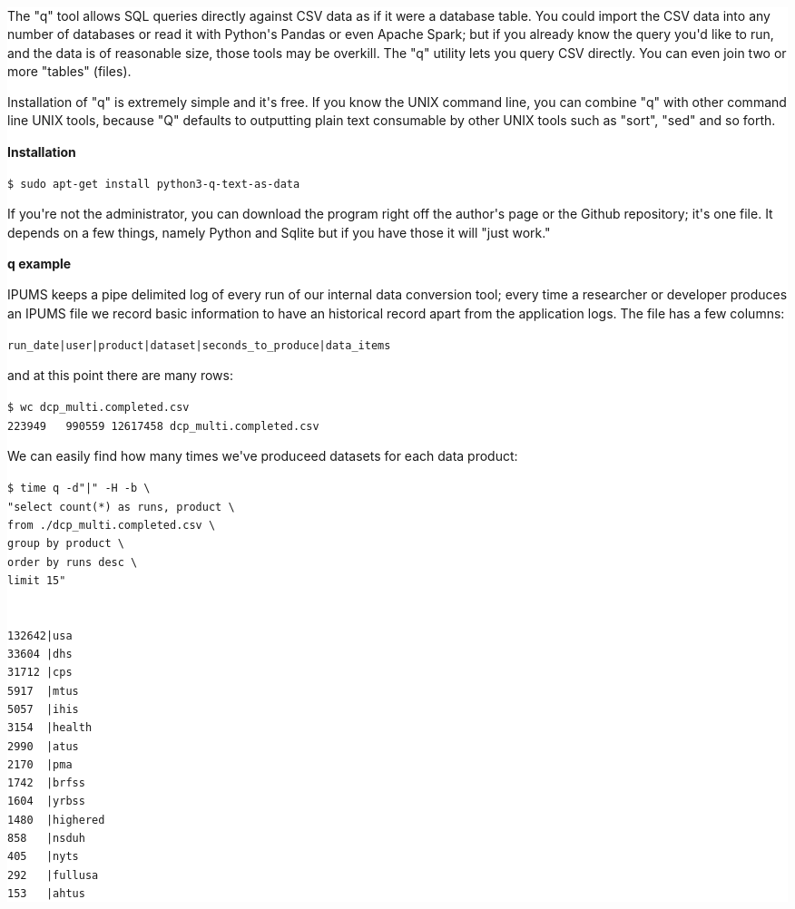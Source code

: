 The "q" tool allows SQL queries directly against CSV data as if it were a database table.
You could import the CSV data into any number of databases or read it with Python's Pandas or even Apache Spark; but if you already know the query you'd like to run, and the data is of reasonable size, those tools may be overkill. The "q" utility lets you query CSV directly. You can even join two or more "tables" (files).

Installation of "q" is extremely simple and it's free. If you know the UNIX command line, you can combine "q" with other command line UNIX tools, because "Q" defaults to outputting plain text consumable by other UNIX  tools such as "sort", "sed" and so forth.

__Installation__

	$ sudo apt-get install python3-q-text-as-data

If you're not the administrator,  you can download the program right off the author's page or the Github repository; it's one file. It depends on a few things, namely Python and Sqlite but if you have those it will "just work."

__q example__

IPUMS keeps a pipe delimited log of every run of our internal data conversion tool; every time  a researcher or developer produces an IPUMS file we record  basic information to have an historical record apart from the application logs. The file has a few columns:

	run_date|user|product|dataset|seconds_to_produce|data_items

and at this point there are many rows:

	$ wc dcp_multi.completed.csv
	223949   990559 12617458 dcp_multi.completed.csv

We can easily find how many times we've produceed datasets for each data product:

	$ time q -d"|" -H -b \
	"select count(*) as runs, product \
	from ./dcp_multi.completed.csv \
	group by product \
	order by runs desc \
	limit 15"


	132642|usa     
	33604 |dhs     
	31712 |cps     
	5917  |mtus    
	5057  |ihis    
	3154  |health  
	2990  |atus    
	2170  |pma     
	1742  |brfss   
	1604  |yrbss   
	1480  |highered
	858   |nsduh   
	405   |nyts    
	292   |fullusa
	153   |ahtus   

